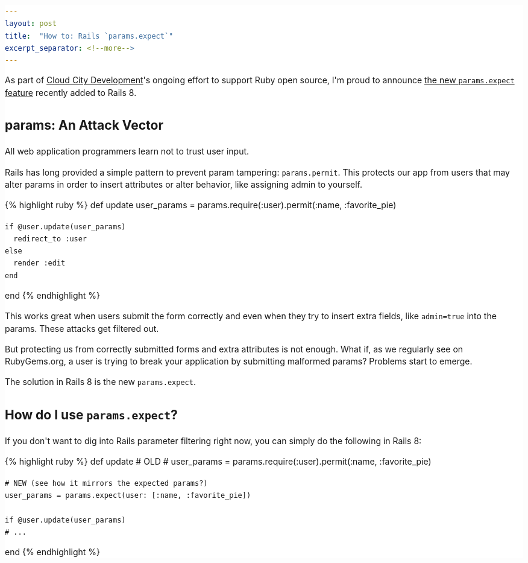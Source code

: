 ```yaml
---
layout: post
title:  "How to: Rails `params.expect`"
excerpt_separator: <!--more-->
---
```


As part of [Cloud City Development](https://cloudcity.io)'s ongoing effort to support Ruby open source, I'm proud to announce [the new `params.expect` feature](https://github.com/rails/rails/pull/51674) recently added to Rails 8.

## params: An Attack Vector

All web application programmers learn not to trust user input.

Rails has long provided a simple pattern to prevent param tampering: `params.permit`. This protects our app from users that may alter params in order to insert attributes or alter behavior, like assigning admin to yourself.

{% highlight ruby %}
  def update
    user_params = params.require(:user).permit(:name, :favorite_pie)

    if @user.update(user_params)
      redirect_to :user
    else
      render :edit
    end
  end
{% endhighlight %}

This works great when users submit the form correctly and even when they try to insert extra fields, like `admin=true` into the params. These attacks get filtered out.

But protecting us from correctly submitted forms and extra attributes is not enough. What if, as we regularly see on RubyGems.org, a user is trying to break your application by submitting malformed params? Problems start to emerge.

The solution in Rails 8 is the new `params.expect`.



## How do I use `params.expect`?

If you don't want to dig into Rails parameter filtering right now, you can simply do the following in Rails 8:

{% highlight ruby %}
  def update
    # OLD
    # user_params = params.require(:user).permit(:name, :favorite_pie)

    # NEW (see how it mirrors the expected params?)
    user_params = params.expect(user: [:name, :favorite_pie])

    if @user.update(user_params)
    # ...
  end
{% endhighlight %}
